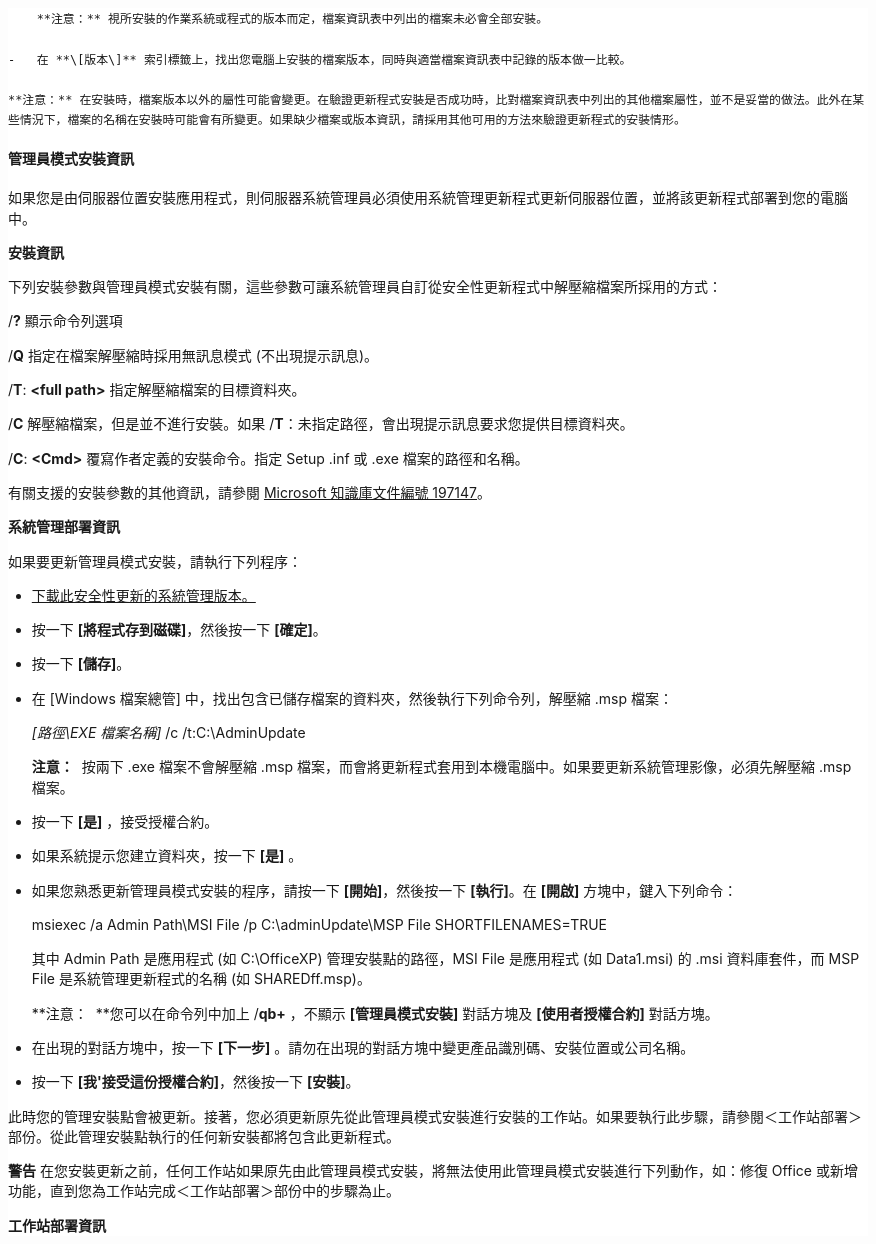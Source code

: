         **注意：** 視所安裝的作業系統或程式的版本而定，檔案資訊表中列出的檔案未必會全部安裝。

    -   在 **\[版本\]** 索引標籤上，找出您電腦上安裝的檔案版本，同時與適當檔案資訊表中記錄的版本做一比較。

    **注意：** 在安裝時，檔案版本以外的屬性可能會變更。在驗證更新程式安裝是否成功時，比對檔案資訊表中列出的其他檔案屬性，並不是妥當的做法。此外在某些情況下，檔案的名稱在安裝時可能會有所變更。如果缺少檔案或版本資訊，請採用其他可用的方法來驗證更新程式的安裝情形。

#### 管理員模式安裝資訊

如果您是由伺服器位置安裝應用程式，則伺服器系統管理員必須使用系統管理更新程式更新伺服器位置，並將該更新程式部署到您的電腦中。

**安裝資訊**

下列安裝參數與管理員模式安裝有關，這些參數可讓系統管理員自訂從安全性更新程式中解壓縮檔案所採用的方式：

/**?** 顯示命令列選項

/**Q** 指定在檔案解壓縮時採用無訊息模式 (不出現提示訊息)。

/**T**: **&lt;full path&gt;** 指定解壓縮檔案的目標資料夾。

/**C** 解壓縮檔案，但是並不進行安裝。如果 /**T**：未指定路徑，會出現提示訊息要求您提供目標資料夾。

/**C**: **&lt;Cmd&gt;** 覆寫作者定義的安裝命令。指定 Setup .inf 或 .exe 檔案的路徑和名稱。

有關支援的安裝參數的其他資訊，請參閱 [Microsoft 知識庫文件編號 197147](http://support.microsoft.com/default.aspx?scid=kb;en-us;197147)。

**系統管理部署資訊**

如果要更新管理員模式安裝，請執行下列程序：

-   [下載此安全性更新的系統管理版本。](http://download.microsoft.com/download/d/4/8/d484bbde-75c0-472e-af88-2e754997f273/officexp-kb873379-fullfile-enu.exe)
-   按一下 **\[將程式存到磁碟\]**，然後按一下 **\[確定\]**。
-   按一下 **\[儲存\]**。
-   在 \[Windows 檔案總管\] 中，找出包含已儲存檔案的資料夾，然後執行下列命令列，解壓縮 .msp 檔案：

    *\[路徑\\EXE 檔案名稱\]* /c /t:C:\\AdminUpdate

    **注意：**  按兩下 .exe 檔案不會解壓縮 .msp 檔案，而會將更新程式套用到本機電腦中。如果要更新系統管理影像，必須先解壓縮 .msp 檔案。

-   按一下 **\[是\]** ，接受授權合約。
-   如果系統提示您建立資料夾，按一下 **\[是\]** 。
-   如果您熟悉更新管理員模式安裝的程序，請按一下 **\[開始\]**，然後按一下 **\[執行\]**。在 **\[開啟\]** 方塊中，鍵入下列命令：

    msiexec /a Admin Path\\MSI File /p C:\\adminUpdate\\MSP File SHORTFILENAMES=TRUE

    其中 Admin Path 是應用程式 (如 C:\\OfficeXP) 管理安裝點的路徑，MSI File 是應用程式 (如 Data1.msi) 的 .msi 資料庫套件，而 MSP File 是系統管理更新程式的名稱 (如 SHAREDff.msp)。

    **注意：  **您可以在命令列中加上 /**qb+** ，不顯示 **\[管理員模式安裝\]** 對話方塊及 **\[使用者授權合約\]** 對話方塊。

-   在出現的對話方塊中，按一下 **\[下一步\]** 。請勿在出現的對話方塊中變更產品識別碼、安裝位置或公司名稱。
-   按一下 **\[我'接受這份授權合約\]**，然後按一下 **\[安裝\]**。

此時您的管理安裝點會被更新。接著，您必須更新原先從此管理員模式安裝進行安裝的工作站。如果要執行此步驟，請參閱＜工作站部署＞部份。從此管理安裝點執行的任何新安裝都將包含此更新程式。

**警告** 在您安裝更新之前，任何工作站如果原先由此管理員模式安裝，將無法使用此管理員模式安裝進行下列動作，如：修復 Office 或新增功能，直到您為工作站完成＜工作站部署＞部份中的步驟為止。

**工作站部署資訊**
